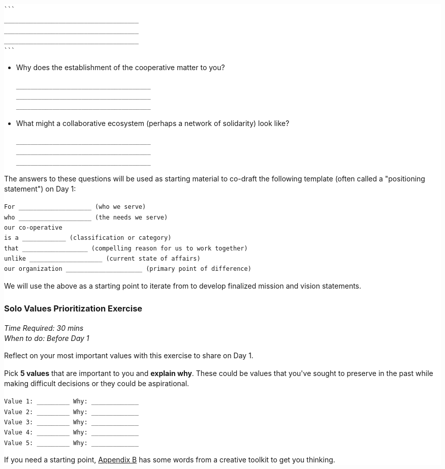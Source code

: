     ```
    _____________________________________
    _____________________________________
    _____________________________________
    ```
- Why does the establishment of the cooperative matter to you?

    ```
    _____________________________________
    _____________________________________
    _____________________________________
    ```
- What might a collaborative ecosystem (perhaps a network of solidarity) look like?

    ```
    _____________________________________
    _____________________________________
    _____________________________________
    ```

The answers to these questions will be used as starting material to co-draft the following template (often called a "positioning statement") on Day 1:
```
For ____________________ (who we serve) 
who ____________________ (the needs we serve)
our co-operative
is a ____________ (classification or category)
that __________________ (compelling reason for us to work together)
unlike ____________________ (current state of affairs)
our organization _____________________ (primary point of difference)
```
We will use the above as a starting point to iterate from to develop finalized mission and vision statements.

### Solo Values Prioritization Exercise

*Time Required: 30 mins*  
*When to do: Before Day 1*

Reflect on your most important values with this exercise to share on Day 1.

Pick **5 values** that are important to you and **explain why**. These could be values that you've sought to preserve in the past while making difficult decisions or they could be aspirational.
```
Value 1: _________ Why: _____________
Value 2: _________ Why: _____________
Value 3: _________ Why: _____________
Value 4: _________ Why: _____________
Value 5: _________ Why: _____________
```

If you need a starting point, [Appendix B](#Appendix-B-Reference-List-of-Values) has some words from a creative toolkit to get you thinking. 

